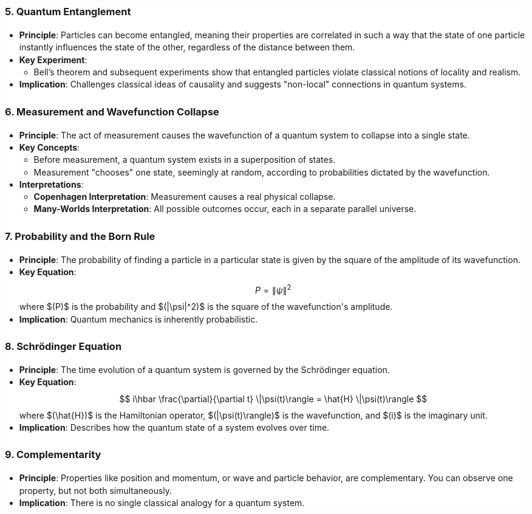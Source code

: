 
### **5. Quantum Entanglement**
- **Principle**: Particles can become entangled, meaning their properties are correlated in such a way that the state of one particle instantly influences the state of the other, regardless of the distance between them.
- **Key Experiment**:
  - Bell’s theorem and subsequent experiments show that entangled particles violate classical notions of locality and realism.
- **Implication**: Challenges classical ideas of causality and suggests "non-local" connections in quantum systems.


### **6. Measurement and Wavefunction Collapse**
- **Principle**: The act of measurement causes the wavefunction of a quantum system to collapse into a single state.
- **Key Concepts**:
  - Before measurement, a quantum system exists in a superposition of states.
  - Measurement "chooses" one state, seemingly at random, according to probabilities dictated by the wavefunction.
- **Interpretations**:
  - **Copenhagen Interpretation**: Measurement causes a real physical collapse.
  - **Many-Worlds Interpretation**: All possible outcomes occur, each in a separate parallel universe.


### **7. Probability and the Born Rule**
- **Principle**: The probability of finding a particle in a particular state is given by the square of the amplitude of its wavefunction.
- **Key Equation**:
  $$
  P = \|\psi\|^2
 $$
  where \$\(P\)\$ is the probability and \$\(\|\psi\|^2\)\$ is the square of the wavefunction's amplitude.
- **Implication**: Quantum mechanics is inherently probabilistic.


### **8. Schrödinger Equation**
- **Principle**: The time evolution of a quantum system is governed by the Schrödinger equation.
- **Key Equation**:
  $$
  i\hbar \frac{\partial}{\partial t} \|\psi(t)\rangle = \hat{H} \|\psi(t)\rangle
 $$
  where \$\(\hat{H}\)\$ is the Hamiltonian operator, \$\(\|\psi(t)\rangle\)\$ is the wavefunction, and \$\(i\)\$ is the imaginary unit.
- **Implication**: Describes how the quantum state of a system evolves over time.


### **9. Complementarity**
- **Principle**: Properties like position and momentum, or wave and particle behavior, are complementary. You can observe one property, but not both simultaneously.
- **Implication**: There is no single classical analogy for a quantum system.
